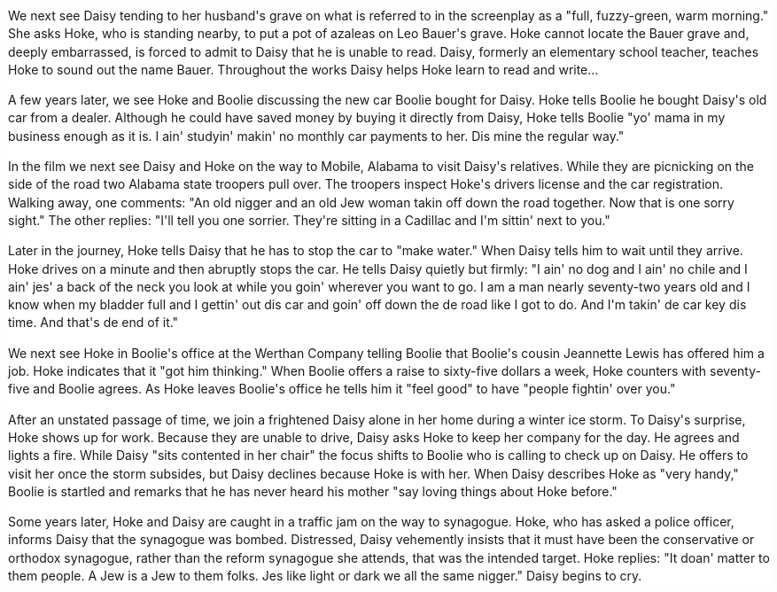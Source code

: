 We next see Daisy tending to her husband's grave on what is referred to
in the screenplay as a "full, fuzzy-green, warm morning." She asks Hoke, who is standing nearby, to put a pot
of azaleas on Leo Bauer's grave. Hoke cannot locate the Bauer grave and,
deeply embarrassed, is forced to admit to Daisy that he is unable to
read. Daisy, formerly an  elementary school teacher, teaches
Hoke to sound out the name Bauer. Throughout the works Daisy helps Hoke
learn to read and write&hellip;

A few years later, we see Hoke and Boolie discussing the new car Boolie
bought for Daisy. Hoke tells Boolie he bought Daisy's old car from a
dealer. Although he could have saved money by buying it directly from
Daisy, Hoke tells Boolie "yo' mama in my business enough as it is. I
ain' studyin' makin' no monthly car payments to her. Dis mine the
regular way." 

In the film we next see Daisy and Hoke on the way to Mobile, Alabama to
visit Daisy's relatives. While they are picnicking on the side of the
road two Alabama state troopers pull over. The troopers inspect Hoke's
drivers license and the car registration. Walking away, one comments:
"An old nigger and an old Jew woman takin off down the road together.
Now that is one sorry sight." The other replies: "I'll tell you one
sorrier. They're sitting in a Cadillac and I'm sittin' next to you."

Later in the journey, Hoke tells Daisy that he has to stop the car to
"make water." When Daisy tells him to wait until they arrive. Hoke
drives on a minute and then abruptly stops the car. He tells Daisy
quietly but firmly: "I ain' no dog and I ain' no chile and I ain' jes' a
back of the neck you look at while you goin' wherever you want to go. I
am a man nearly seventy-two years old and I know when my bladder full
and I gettin' out dis car and goin' off down the de road like I got to
do. And I'm takin' de car key dis time. And that's de end of it."

We next see Hoke in Boolie's office at the Werthan Company telling
Boolie that Boolie's cousin Jeannette Lewis has offered him a job. Hoke
indicates that it "got him thinking." When Boolie offers a raise to
sixty-five dollars a week, Hoke counters with seventy-five and Boolie
agrees. As Hoke leaves Boolie's office he tells him it "feel good" to
have "people fightin' over you." 

After an unstated passage of time, we join a frightened Daisy alone in
her home during a winter ice storm. To Daisy's surprise, Hoke shows up
for work. Because they are unable to drive, Daisy asks Hoke to keep her
company for the day. He agrees and lights a fire. While Daisy "sits
contented in her chair" the focus shifts to Boolie who is calling to
check up on Daisy. He offers to visit her once the
storm subsides, but Daisy declines because Hoke is with her. When Daisy
describes Hoke as "very handy," Boolie is startled and remarks that he
has never heard his mother "say loving things about Hoke before." 

Some years later, Hoke and Daisy are caught in a traffic jam on the way
to synagogue. Hoke, who has asked a police officer, informs Daisy that
the synagogue was bombed. Distressed, Daisy vehemently insists that it
must have been the conservative or orthodox synagogue, rather than the
reform synagogue she attends, that was the intended target. Hoke
replies: "It doan' matter to them people. A Jew is a Jew to them folks.
Jes like light or dark we all the same nigger." Daisy begins to cry.
